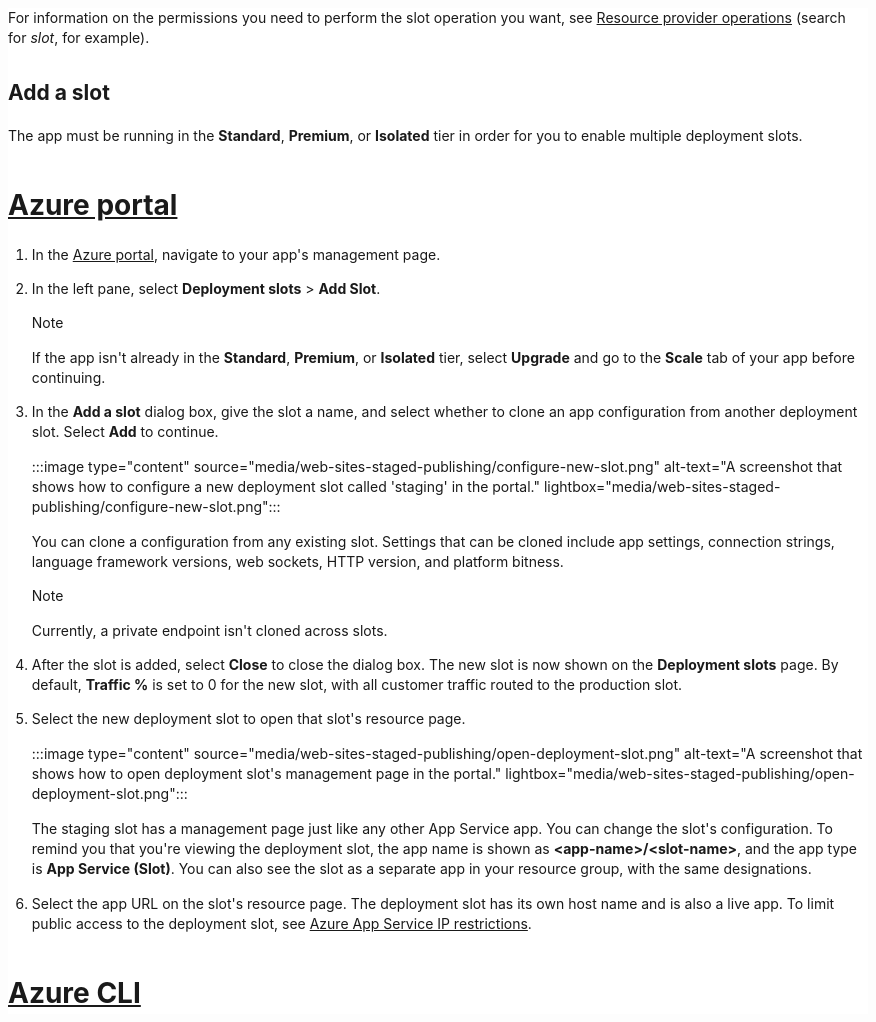 For information on the permissions you need to perform the slot operation you want, see [Resource provider operations](../role-based-access-control/resource-provider-operations.md#microsoftweb) (search for *slot*, for example). 

<a name="Add"></a>

## Add a slot
The app must be running in the **Standard**, **Premium**, or **Isolated** tier in order for you to enable multiple deployment slots.

# [Azure portal](#tab/portal)

1. In the [Azure portal](https://portal.azure.com), navigate to your app's management page.

1. In the left pane, select **Deployment slots** > **Add Slot**.
   
    > [!NOTE]
    > If the app isn't already in the **Standard**, **Premium**, or **Isolated** tier, select **Upgrade** and go to the **Scale** tab of your app before continuing.

3. In the **Add a slot** dialog box, give the slot a name, and select whether to clone an app configuration from another deployment slot. Select **Add** to continue.

    :::image type="content" source="media/web-sites-staged-publishing/configure-new-slot.png" alt-text="A screenshot that shows how to configure a new deployment slot called 'staging' in the portal." lightbox="media/web-sites-staged-publishing/configure-new-slot.png":::
   
    You can clone a configuration from any existing slot. Settings that can be cloned include app settings, connection strings, language framework versions, web sockets, HTTP version, and platform bitness.
    
    > [!NOTE]
    > Currently, a private endpoint isn't cloned across slots.
    
4. After the slot is added, select **Close** to close the dialog box. The new slot is now shown on the **Deployment slots** page. By default, **Traffic %** is set to 0 for the new slot, with all customer traffic routed to the production slot.

5. Select the new deployment slot to open that slot's resource page.

    :::image type="content" source="media/web-sites-staged-publishing/open-deployment-slot.png" alt-text="A screenshot that shows how to open deployment slot's management page in the portal." lightbox="media/web-sites-staged-publishing/open-deployment-slot.png":::

    The staging slot has a management page just like any other App Service app. You can change the slot's configuration. To remind you that you're viewing the deployment slot, the app name is shown as **\<app-name>/\<slot-name>**, and the app type is **App Service (Slot)**. You can also see the slot as a separate app in your resource group, with the same designations.

6. Select the app URL on the slot's resource page. The deployment slot has its own host name and is also a live app. To limit public access to the deployment slot, see [Azure App Service IP restrictions](app-service-ip-restrictions.md).

# [Azure CLI](#tab/cli)
